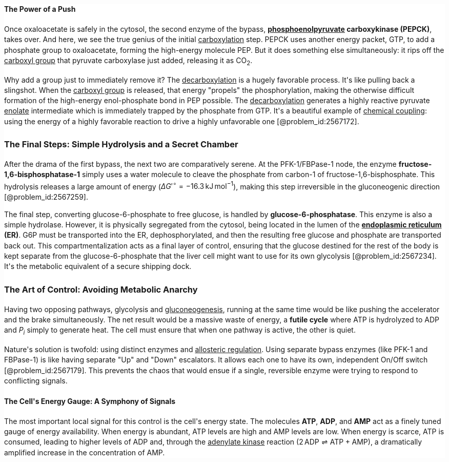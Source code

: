 #### The Power of a Push

Once oxaloacetate is safely in the cytosol, the second enzyme of the bypass, **[phosphoenolpyruvate](@article_id:163987) carboxykinase (PEPCK)**, takes over. And here, we see the true genius of the initial [carboxylation](@article_id:168936) step. PEPCK uses another energy packet, GTP, to add a phosphate group to oxaloacetate, forming the high-energy molecule PEP. But it does something else simultaneously: it rips off the [carboxyl group](@article_id:196009) that pyruvate carboxylase just added, releasing it as $\mathrm{CO}_2$.

Why add a group just to immediately remove it? The [decarboxylation](@article_id:200665) is a hugely favorable process. It's like pulling back a slingshot. When the [carboxyl group](@article_id:196009) is released, that energy "propels" the phosphorylation, making the otherwise difficult formation of the high-energy enol-phosphate bond in PEP possible. The [decarboxylation](@article_id:200665) generates a highly reactive pyruvate [enolate](@article_id:185733) intermediate which is immediately trapped by the phosphate from GTP. It's a beautiful example of [chemical coupling](@article_id:138482): using the energy of a highly favorable reaction to drive a highly unfavorable one [@problem_id:2567172].

### The Final Steps: Simple Hydrolysis and a Secret Chamber

After the drama of the first bypass, the next two are comparatively serene. At the PFK-1/FBPase-1 node, the enzyme **fructose-1,6-bisphosphatase-1** simply uses a water molecule to cleave the phosphate from carbon-1 of fructose-1,6-bisphosphate. This hydrolysis releases a large amount of energy ($\Delta G'^\circ = -16.3 \, \mathrm{kJ\,mol^{-1}}$), making this step irreversible in the gluconeogenic direction [@problem_id:2567259].

The final step, converting glucose-6-phosphate to free glucose, is handled by **glucose-6-phosphatase**. This enzyme is also a simple hydrolase. However, it is physically segregated from the cytosol, being located in the lumen of the **[endoplasmic reticulum](@article_id:141829) (ER)**. G6P must be transported into the ER, dephosphorylated, and then the resulting free glucose and phosphate are transported back out. This compartmentalization acts as a final layer of control, ensuring that the glucose destined for the rest of the body is kept separate from the glucose-6-phosphate that the liver cell might want to use for its own glycolysis [@problem_id:2567234]. It's the metabolic equivalent of a secure shipping dock.

### The Art of Control: Avoiding Metabolic Anarchy

Having two opposing pathways, glycolysis and [gluconeogenesis](@article_id:155122), running at the same time would be like pushing the accelerator and the brake simultaneously. The net result would be a massive waste of energy, a **futile cycle** where ATP is hydrolyzed to ADP and $P_i$ simply to generate heat. The cell must ensure that when one pathway is active, the other is quiet.

Nature's solution is twofold: using distinct enzymes and [allosteric regulation](@article_id:137983).
Using separate bypass enzymes (like PFK-1 and FBPase-1) is like having separate "Up" and "Down" escalators. It allows each one to have its own, independent On/Off switch [@problem_id:2567179]. This prevents the chaos that would ensue if a single, reversible enzyme were trying to respond to conflicting signals.

#### The Cell's Energy Gauge: A Symphony of Signals

The most important local signal for this control is the cell's energy state. The molecules **ATP**, **ADP**, and **AMP** act as a finely tuned gauge of energy availability. When energy is abundant, ATP levels are high and AMP levels are low. When energy is scarce, ATP is consumed, leading to higher levels of ADP and, through the [adenylate kinase](@article_id:163378) reaction ($2\,\mathrm{ADP} \rightleftharpoons \mathrm{ATP} + \mathrm{AMP}$), a dramatically amplified increase in the concentration of AMP.
